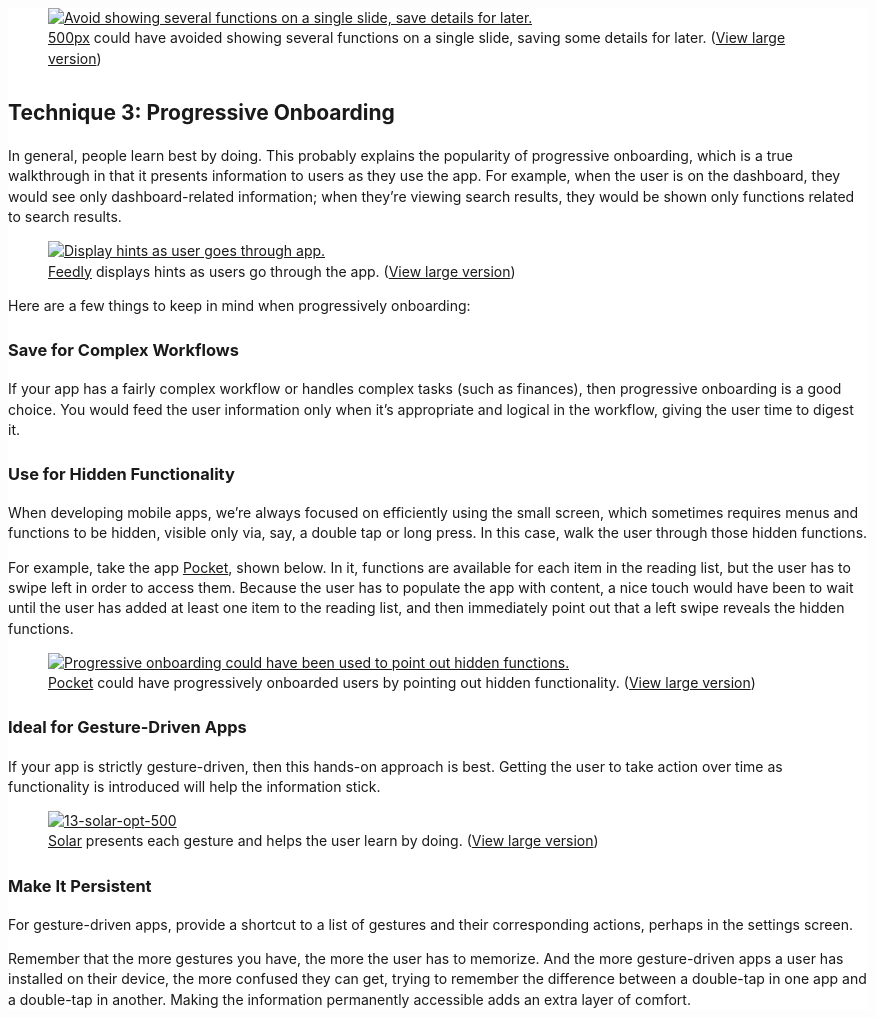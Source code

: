 <figure><a href="https://archive.smashing.media/assets/344dbf88-fdf9-42bb-adb4-46f01eedd629/e43b314a-020f-4d45-8665-74f0c35f8891/10-single-slide-opt.jpg"><img loading="lazy" decoding="async" src="https://archive.smashing.media/assets/344dbf88-fdf9-42bb-adb4-46f01eedd629/02c12f4b-e2a5-4b82-85bf-c0fe365a5f36/10-single-slide-opt-500.jpg" alt="Avoid showing several functions on a single slide, save details for later." width="500" height="350" /></a><figcaption><a href="https://itunes.apple.com/en/app/500px-discover-photos-from/id471965292?mt=8">500px</a> could have avoided showing several functions on a single slide, saving some details for later. (<a href="https://archive.smashing.media/assets/344dbf88-fdf9-42bb-adb4-46f01eedd629/e43b314a-020f-4d45-8665-74f0c35f8891/10-single-slide-opt.jpg">View large version</a>)</figcaption></figure>

## Technique 3: Progressive Onboarding

In general, people learn best by doing. This probably explains the popularity of progressive onboarding, which is a true walkthrough in that it presents information to users as they use the app. For example, when the user is on the dashboard, they would see only dashboard-related information; when they’re viewing search results, they would be shown only functions related to search results.</p>

<figure><a href="https://archive.smashing.media/assets/344dbf88-fdf9-42bb-adb4-46f01eedd629/6bf83775-4d3e-4ef0-a809-e7179c177454/11-feedly-opt.jpg"><img loading="lazy" decoding="async" src="https://archive.smashing.media/assets/344dbf88-fdf9-42bb-adb4-46f01eedd629/504c1dac-221a-4bf3-a966-9f91b59c1761/11-feedly-opt-500.jpg" alt="Display hints as user goes through app." width="500" height="350" /></a><figcaption><a href="https://play.google.com/store/apps/details?id=com.devhd.feedly&amp;hl=en">Feedly</a> displays hints as users go through the app. (<a href="https://archive.smashing.media/assets/344dbf88-fdf9-42bb-adb4-46f01eedd629/6bf83775-4d3e-4ef0-a809-e7179c177454/11-feedly-opt.jpg">View large version</a>)</figcaption></figure>

Here are a few things to keep in mind when progressively onboarding:

### Save for Complex Workflows

If your app has a fairly complex workflow or handles complex tasks (such as finances), then progressive onboarding is a good choice. You would feed the user information only when it’s appropriate and logical in the workflow, giving the user time to digest it.</p>

### Use for Hidden Functionality

When developing mobile apps, we’re always focused on efficiently using the small screen, which sometimes requires menus and functions to be hidden, visible only via, say, a double tap or long press. In this case, walk the user through those hidden functions.

For example, take the app <a href="https://itunes.apple.com/us/app/pocket-save-articles-videos/id309601447?mt=8">Pocket</a>, shown below. In it, functions are available for each item in the reading list, but the user has to swipe left in order to access them. Because the user has to populate the app with content, a nice touch would have been to wait until the user has added at least one item to the reading list, and then immediately point out that a left swipe reveals the hidden functions.</p>

<figure><a href="https://archive.smashing.media/assets/344dbf88-fdf9-42bb-adb4-46f01eedd629/c9c9524b-8f4f-4f76-8cbb-e491206302cf/12-pocket-opt.jpg"><img loading="lazy" decoding="async" src="https://archive.smashing.media/assets/344dbf88-fdf9-42bb-adb4-46f01eedd629/80bf0324-a6b6-4eef-8148-e860faa66c1d/12-pocket-opt-500.jpg" alt="Progressive onboarding could have been used to point out hidden functions." width="500" height="350" /></a><figcaption><a href="https://itunes.apple.com/us/app/pocket-save-articles-videos/id309601447?mt=8">Pocket</a> could have progressively onboarded users by pointing out hidden functionality. (<a href="https://archive.smashing.media/assets/344dbf88-fdf9-42bb-adb4-46f01eedd629/c9c9524b-8f4f-4f76-8cbb-e491206302cf/12-pocket-opt.jpg">View large version</a>)</figcaption></figure>

### Ideal for Gesture-Driven Apps

If your app is strictly gesture-driven, then this hands-on approach is best. Getting the user to take action over time as functionality is introduced will help the information stick.</p>

<figure><a href="https://archive.smashing.media/assets/344dbf88-fdf9-42bb-adb4-46f01eedd629/09dfa88d-9a88-4244-b2ad-957dd87b4a6f/13-solar-opt.jpg"><img loading="lazy" decoding="async" src="https://archive.smashing.media/assets/344dbf88-fdf9-42bb-adb4-46f01eedd629/737beb4d-56c4-4456-b050-403497258fdf/13-solar-opt-500.jpg" alt="13-solar-opt-500" width="500" height="350" /></a><figcaption><a href="https://itunes.apple.com/en/app/solar-weather/id542875991?mt=8">Solar</a> presents each gesture and helps the user learn by doing. (<a href="https://archive.smashing.media/assets/344dbf88-fdf9-42bb-adb4-46f01eedd629/09dfa88d-9a88-4244-b2ad-957dd87b4a6f/13-solar-opt.jpg">View large version</a>)</figcaption></figure>

### Make It Persistent

For gesture-driven apps, provide a shortcut to a list of gestures and their corresponding actions, perhaps in the settings screen.

Remember that the more gestures you have, the more the user has to memorize. And the more gesture-driven apps a user has installed on their device, the more confused they can get, trying to remember the difference between a double-tap in one app and a double-tap in another. Making the information permanently accessible adds an extra layer of comfort.</p>
